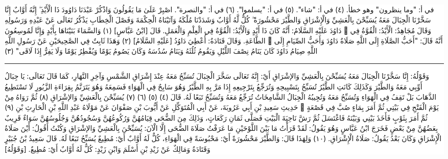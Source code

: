 في أ: "وما ينظرون" وهو خطأ.
(٤)
في أ: "شاء".
(٥)
في أ: "يسلموا".
(٦)
في أ: "والنصرة".
اصْبِرْ عَلَىٰ مَا يَقُولُونَ وَاذْكُرْ عَبْدَنَا دَاوُودَ ذَا الْأَيْدِ ۖ إِنَّهُ أَوَّابٌ
إِنَّا سَخَّرْنَا الْجِبَالَ مَعَهُ يُسَبِّحْنَ بِالْعَشِيِّ وَالْإِشْرَاقِ
وَالطَّيْرَ مَحْشُورَةً ۖ كُلٌّ لَّهُ أَوَّابٌ
وَشَدَدْنَا مُلْكَهُ وَآتَيْنَاهُ الْحِكْمَةَ وَفَصْلَ الْخِطَابِ
يَذْكُرُ تَعَالَى عَنْ عَبْدِهِ وَرَسُولِهِ دَاوُدَ عَلَيْهِ السَّلَامُ: أَنَّهُ كَانَ ذَا أَيْدٍ وَالْأَيْدُ: الْقُوَّةُ فِي الْعِلْمِ وَالْعَمَلِ.
قَالَ [ابْنُ عَبَّاسٍ]
(١)
وَالسَّمَاءَ بَنَيْنَاهَا بِأَيْدٍ وَإِنَّا لَمُوسِعُونَ

وَقَالَ مُجَاهِدٌ: الْأَيْدُ: الْقُوَّةُ فِي الطَّاعَةِ.
وَقَالَ قَتَادَةُ: أُعْطِيَ دَاوُدُ [عَلَيْهِ السَّلَامُ]
(٢)
وَهَذَا ثَابِتٌ فِي الصَّحِيحَيْنِ عَنْ رَسُولِ اللَّهِ

أَنَّهُ قَالَ: "أَحَبُّ الصَّلَاةِ إِلَى اللَّهِ صَلَاةُ دَاوُدَ وَأَحَبُّ الصِّيَامِ إِلَى اللَّهِ صِيَامُ دَاوُدَ كَانَ يَنَامُ نِصْفَ اللَّيْلِ وَيَقُومُ ثُلُثَهُ وَيَنَامُ سُدُسَهُ وَكَانَ يَصُومُ يَوْمًا وَيُفْطِرُ يَوْمًا وَلَا يَفِرُّ إِذَا لَاقَى"
(٣)
* * *
وَقَوْلُهُ:
إِنَّا سَخَّرْنَا الْجِبَالَ مَعَهُ يُسَبِّحْنَ بِالْعَشِيِّ وَالإشْرَاقِ
أَيْ: إِنَّهُ تَعَالَى سَخَّرَ الْجِبَالَ تُسَبِّحُ مَعَهُ عِنْدَ إِشْرَاقِ الشَّمْسِ وَآخِرِ النَّهَارِ، كَمَا قَالَ تَعَالَى:
يَا جِبَالُ أَوِّبِي مَعَهُ وَالطَّيْرَ
وَكَذَلِكَ كَانَتِ الطَّيْرُ تُسَبِّحُ بِتَسْبِيحِهِ وَتُرَجِّعُ بِتَرْجِيعِهِ إِذَا مَرَّ بِهِ الطَّيْرُ وَهُوَ سَابِحٌ فِي الْهَوَاءِ فَسَمِعَهُ وَهُوَ يَتَرَنَّمُ بِقِرَاءَةِ الزَّبُورِ لَا تَسْتَطِيعُ الذَّهَابَ بَلْ تَقِفُ فِي الْهَوَاءِ وَتُسَبِّحُ مَعَهُ وَتُجِيبُهُ الْجِبَالُ الشَّامِخَاتُ تُرَجِّعُ مَعَهُ وَتُسَبِّحُ تَبَعًا لَهُ.
قَالَ
(٤)
(٥)
(٦)
(٧)
يُسَبِّحْنَ بِالْعَشِيِّ وَالإشْرَاقِ
(٨)
ثُمَّ رَوَاهُ مِنْ حَدِيثِ سَعِيدِ بْنِ أَبِي عَرُوبَةَ، عَنْ أَبِي الْمُتَوَكِّلِ عَنْ أَيُّوبَ بْنِ صَفْوَانَ عَنْ مَوْلَاهُ عَبْدِ اللَّهِ بْنِ الْحَارِثِ بْنِ
(٩)

يَوْمَ الْفَتْحِ فِي بَيْتِي ثُمَّ أَمَرَ بِمَاءٍ صُبَّ فِي قَصْعَةٍ ثُمَّ أَمَرَ بِثَوْبٍ فَأَخَذَ بَيْنِي وَبَيْنَهُ فَاغْتَسَلَ ثُمَّ رَشَّ نَاحِيَةَ الْبَيْتِ فَصَلَّى ثَمَانِ رَكَعَاتٍ، وَذَلِكَ مِنَ الضُّحَى قِيَامُهُنَّ وَرُكُوعُهُنَّ وَسُجُودُهُنَّ وَجُلُوسُهُنَّ سَوَاءٌ قَرِيبٌ بِعَضُهُنَّ مِنْ بَعْضٍ فَخَرَجَ ابْنُ عَبَّاسٍ وَهُوَ يَقُولُ: لَقَدْ قَرَأْتُ مَا بَيْنَ اللَّوْحَيْنِ مَا عَرَفْتُ صَلَاةَ الضُّحَى إِلَّا الْآنَ:
يُسَبِّحْنَ بِالْعَشِيِّ وَالإشْرَاقِ
وَكُنْتُ أَقُولُ: أَيْنَ صَلَاةُ الْإِشْرَاقِ وَكَانَ بَعْدُ يَقُولُ: صَلَاةُ الْإِشْرَاقِ.
(١٠)
وَلِهَذَا قَالَ:
وَالطَّيْرَ مَحْشُورَةً
أَيْ: مَحْبُوسَةً فِي الْهَوَاءِ،
كُلٌّ لَهُ أَوَّابٌ
أَيْ: مُطِيعٌ يُسَبِّحُ تَبَعًا لَهُ.
قَالَ سَعِيدُ بْنُ جُبَيْرٍ وَقَتَادَةُ وَمَالِكٌ عَنْ زَيْدِ بْنِ أَسْلَمَ وَابْنِ زَيْدٍ:
كُلٌّ لَهُ أَوَّابٌ
أَيْ: مُطِيعٌ.
[وَقَوْلُهُ]